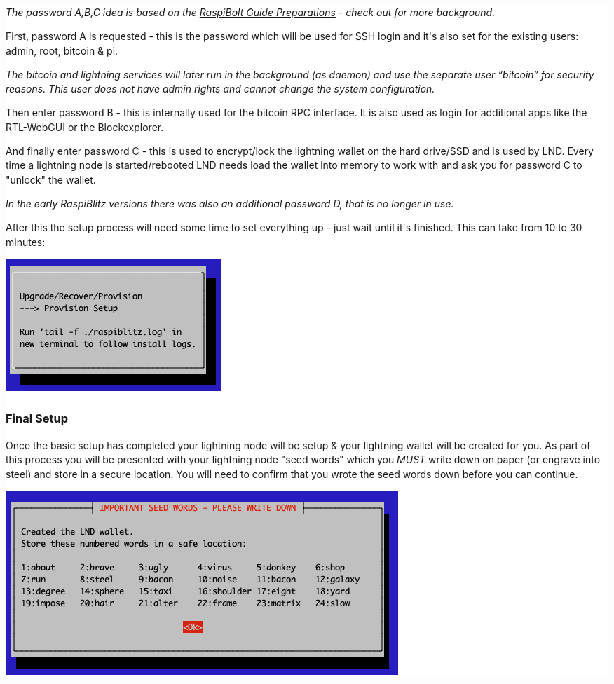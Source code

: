 _The password A,B,C idea is based on the [RaspiBolt Guide Preparations](https://raspibolt.org/preparations.html#write-down-your-passwords) - check out for more background._

First, password A is requested - this is the password which will be used for SSH login and it's also set for the existing users: admin, root, bitcoin & pi.

_The bitcoin and lightning services will later run in the background (as daemon) and use the separate user “bitcoin” for security reasons.
This user does not have admin rights and cannot change the system configuration._

Then enter password B - this is internally used for the bitcoin RPC interface.
It is also used as login for additional apps like the RTL-WebGUI or the Blockexplorer.

And finally enter password C - this is used to encrypt/lock the lightning wallet on the hard drive/SSD and is used by LND.
Every time a lightning node is started/rebooted LND needs load the wallet into memory to work with and ask you for password C to "unlock" the wallet.

_In the early RaspiBlitz versions there was also an additional password D, that is no longer in use._

After this the setup process will need some time to set everything up - just wait until it's finished.
This can take from 10 to 30 minutes:

![SSH4](pictures/ssh4-scripts.png)

### Final Setup

Once the basic setup has completed your lightning node will be setup & your lightning wallet will be created for you.
As part of this process you will be presented with your lightning node "seed words" which you _MUST_ write down on paper (or engrave into steel) and store in a secure location.
You will need to confirm that you wrote the seed words down before you can continue.

![SSH4](pictures/ssh4-seed.png)
